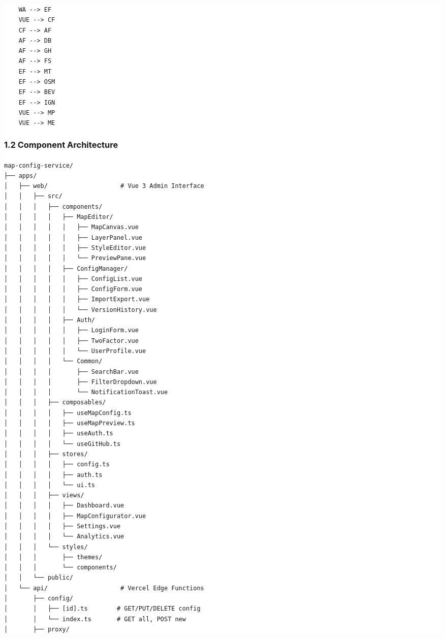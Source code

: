 ```mermaid
    WA --> EF
    VUE --> CF
    CF --> AF
    AF --> DB
    AF --> GH
    AF --> FS
    EF --> MT
    EF --> OSM
    EF --> BEV
    EF --> IGN
    VUE --> MP
    VUE --> ME
```

### 1.2 Component Architecture

```
map-config-service/
├── apps/
│   ├── web/                    # Vue 3 Admin Interface
│   │   ├── src/
│   │   │   ├── components/
│   │   │   │   ├── MapEditor/
│   │   │   │   │   ├── MapCanvas.vue
│   │   │   │   │   ├── LayerPanel.vue
│   │   │   │   │   ├── StyleEditor.vue
│   │   │   │   │   └── PreviewPane.vue
│   │   │   │   ├── ConfigManager/
│   │   │   │   │   ├── ConfigList.vue
│   │   │   │   │   ├── ConfigForm.vue
│   │   │   │   │   ├── ImportExport.vue
│   │   │   │   │   └── VersionHistory.vue
│   │   │   │   ├── Auth/
│   │   │   │   │   ├── LoginForm.vue
│   │   │   │   │   ├── TwoFactor.vue
│   │   │   │   │   └── UserProfile.vue
│   │   │   │   └── Common/
│   │   │   │       ├── SearchBar.vue
│   │   │   │       ├── FilterDropdown.vue
│   │   │   │       └── NotificationToast.vue
│   │   │   ├── composables/
│   │   │   │   ├── useMapConfig.ts
│   │   │   │   ├── useMapPreview.ts
│   │   │   │   ├── useAuth.ts
│   │   │   │   └── useGitHub.ts
│   │   │   ├── stores/
│   │   │   │   ├── config.ts
│   │   │   │   ├── auth.ts
│   │   │   │   └── ui.ts
│   │   │   ├── views/
│   │   │   │   ├── Dashboard.vue
│   │   │   │   ├── MapConfigurator.vue
│   │   │   │   ├── Settings.vue
│   │   │   │   └── Analytics.vue
│   │   │   └── styles/
│   │   │       ├── themes/
│   │   │       └── components/
│   │   └── public/
│   └── api/                    # Vercel Edge Functions
│       ├── config/
│       │   ├── [id].ts        # GET/PUT/DELETE config
│       │   └── index.ts       # GET all, POST new
│       ├── proxy/
```